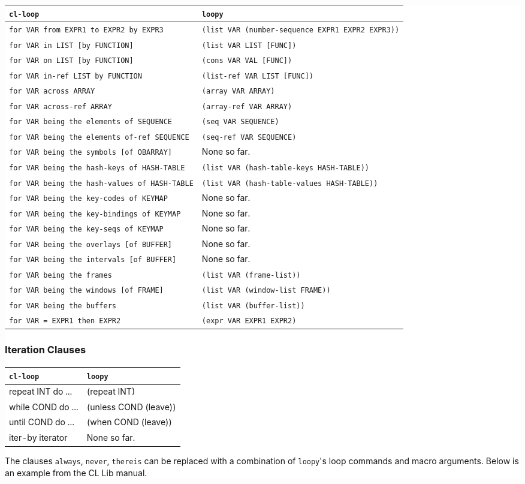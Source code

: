 | `cl-loop`                                     | `loopy`                                          |
|:----------------------------------------------|:-------------------------------------------------|
| `for VAR from EXPR1 to EXPR2 by EXPR3`        | `(list VAR (number-sequence EXPR1 EXPR2 EXPR3))` |
| `for VAR in LIST [by FUNCTION]`               | `(list VAR LIST [FUNC])`                         |
| `for VAR on LIST [by FUNCTION]`               | `(cons VAR VAL [FUNC])`                          |
| `for VAR in-ref LIST by FUNCTION`             | `(list-ref VAR LIST [FUNC])`                     |
| `for VAR across ARRAY`                        | `(array VAR ARRAY)`                              |
| `for VAR across-ref ARRAY`                    | `(array-ref VAR ARRAY)`                          |
| `for VAR being the elements of SEQUENCE`      | `(seq VAR SEQUENCE)`                             |
| `for VAR being the elements of-ref SEQUENCE`  | `(seq-ref VAR SEQUENCE)`                         |
| `for VAR being the symbols [of OBARRAY]`      | None so far.                                     |
| `for VAR being the hash-keys of HASH-TABLE`   | `(list VAR (hash-table-keys HASH-TABLE))`        |
| `for VAR being the hash-values of HASH-TABLE` | `(list VAR (hash-table-values HASH-TABLE))`      |
| `for VAR being the key-codes of KEYMAP`       | None so far.                                     |
| `for VAR being the key-bindings of KEYMAP`    | None so far.                                     |
| `for VAR being the key-seqs of KEYMAP`        | None so far.                                     |
| `for VAR being the overlays [of BUFFER]`      | None so far.                                     |
| `for VAR being the intervals [of BUFFER]`     | None so far.                                     |
| `for VAR being the frames`                    | `(list VAR (frame-list))`                        |
| `for VAR being the windows [of FRAME]`        | `(list VAR (window-list FRAME))`                 |
| `for VAR being the buffers`                   | `(list VAR (buffer-list))`                       |
| `for VAR = EXPR1 then EXPR2`                  | `(expr VAR EXPR1 EXPR2)`                         |

### Iteration Clauses

| `cl-loop`         | `loopy`               |
|:------------------|:----------------------|
| repeat INT do ... | (repeat INT)          |
| while COND do ... | (unless COND (leave)) |
| until COND do ... | (when COND (leave))   |
| iter-by iterator  | None so far.          |

The clauses `always`, `never`, `thereis` can be replaced with a combination
of `loopy`'s loop commands and macro arguments.  Below is an example from the CL
Lib manual.


[cl-lib.el]: <https://www.gnu.org/software/emacs/manual/html_node/cl/index.html>
[cl-loop]: <https://www.gnu.org/software/emacs/manual/html_node/cl/Loop-Facility.html>
[seq.el]: <https://www.gnu.org/software/emacs/manual/html_node/elisp/Sequence-Functions.html>
[sequence-docs]: <https://www.gnu.org/software/emacs/manual/html_node/elisp/Sequences-Arrays-Vectors.html>